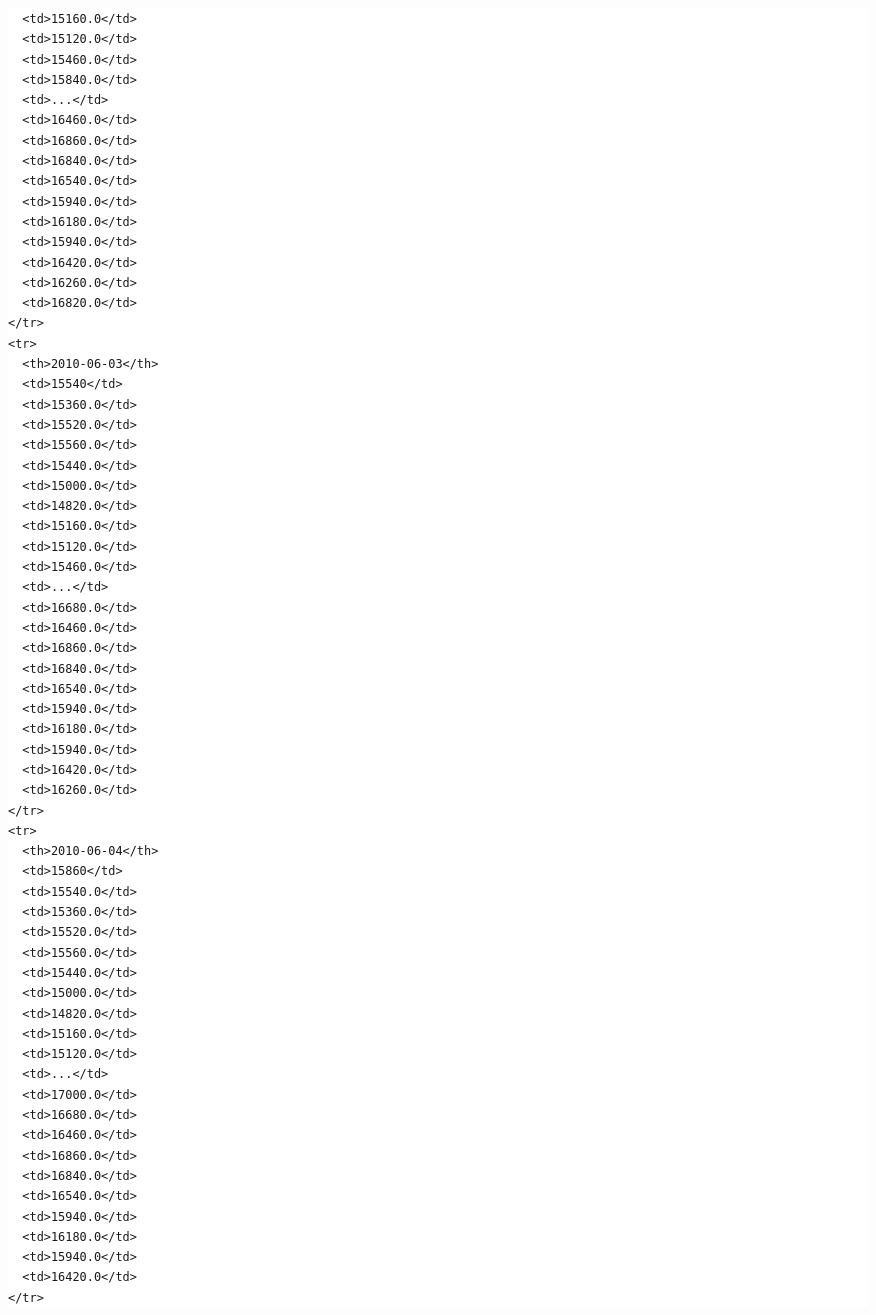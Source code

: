       <td>15160.0</td>
      <td>15120.0</td>
      <td>15460.0</td>
      <td>15840.0</td>
      <td>...</td>
      <td>16460.0</td>
      <td>16860.0</td>
      <td>16840.0</td>
      <td>16540.0</td>
      <td>15940.0</td>
      <td>16180.0</td>
      <td>15940.0</td>
      <td>16420.0</td>
      <td>16260.0</td>
      <td>16820.0</td>
    </tr>
    <tr>
      <th>2010-06-03</th>
      <td>15540</td>
      <td>15360.0</td>
      <td>15520.0</td>
      <td>15560.0</td>
      <td>15440.0</td>
      <td>15000.0</td>
      <td>14820.0</td>
      <td>15160.0</td>
      <td>15120.0</td>
      <td>15460.0</td>
      <td>...</td>
      <td>16680.0</td>
      <td>16460.0</td>
      <td>16860.0</td>
      <td>16840.0</td>
      <td>16540.0</td>
      <td>15940.0</td>
      <td>16180.0</td>
      <td>15940.0</td>
      <td>16420.0</td>
      <td>16260.0</td>
    </tr>
    <tr>
      <th>2010-06-04</th>
      <td>15860</td>
      <td>15540.0</td>
      <td>15360.0</td>
      <td>15520.0</td>
      <td>15560.0</td>
      <td>15440.0</td>
      <td>15000.0</td>
      <td>14820.0</td>
      <td>15160.0</td>
      <td>15120.0</td>
      <td>...</td>
      <td>17000.0</td>
      <td>16680.0</td>
      <td>16460.0</td>
      <td>16860.0</td>
      <td>16840.0</td>
      <td>16540.0</td>
      <td>15940.0</td>
      <td>16180.0</td>
      <td>15940.0</td>
      <td>16420.0</td>
    </tr>